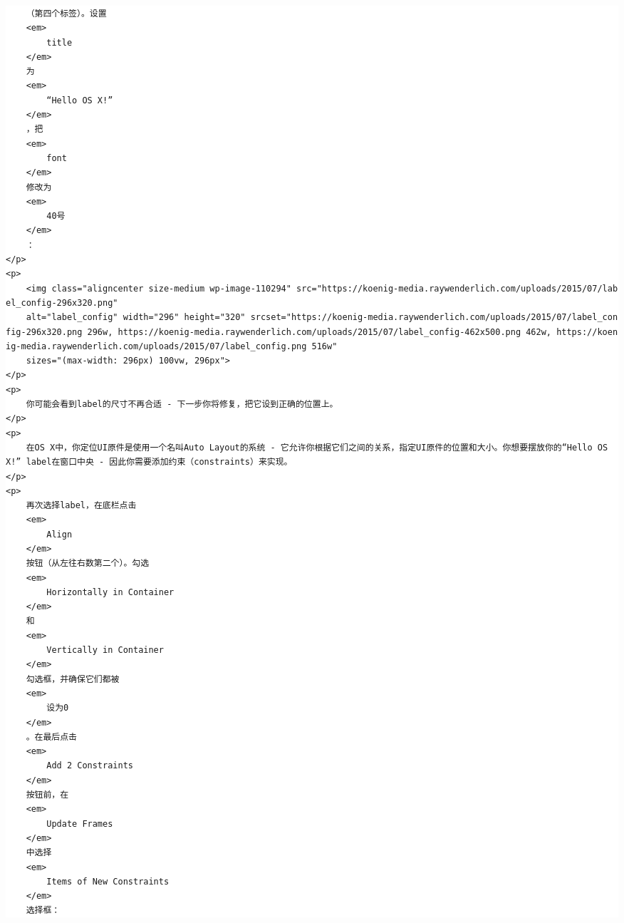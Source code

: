         （第四个标签）。设置
        <em>
            title
        </em>
        为
        <em>
            “Hello OS X!”
        </em>
        ，把
        <em>
            font
        </em>
        修改为
        <em>
            40号
        </em>
        ：
    </p>
    <p>
        <img class="aligncenter size-medium wp-image-110294" src="https://koenig-media.raywenderlich.com/uploads/2015/07/label_config-296x320.png"
        alt="label_config" width="296" height="320" srcset="https://koenig-media.raywenderlich.com/uploads/2015/07/label_config-296x320.png 296w, https://koenig-media.raywenderlich.com/uploads/2015/07/label_config-462x500.png 462w, https://koenig-media.raywenderlich.com/uploads/2015/07/label_config.png 516w"
        sizes="(max-width: 296px) 100vw, 296px">
    </p>
    <p>
    	你可能会看到label的尺寸不再合适 - 下一步你将修复，把它设到正确的位置上。
    </p>
    <p>
    	在OS X中，你定位UI原件是使用一个名叫Auto Layout的系统 - 它允许你根据它们之间的关系，指定UI原件的位置和大小。你想要摆放你的“Hello OS X!” label在窗口中央 - 因此你需要添加约束（constraints）来实现。
    </p>
    <p>
    	再次选择label，在底栏点击
        <em>
            Align
        </em>
        按钮（从左往右数第二个）。勾选
        <em>
            Horizontally in Container
        </em>
        和        
        <em>
            Vertically in Container
        </em>
        勾选框，并确保它们都被
        <em>
        	设为0
        </em>
        。在最后点击
        <em>
            Add 2 Constraints
        </em>
        按钮前，在
        <em>
            Update Frames
        </em>        
        中选择
        <em>
            Items of New Constraints
        </em>
		选择框：